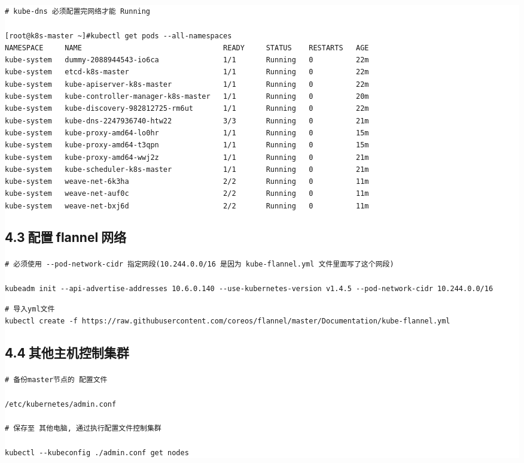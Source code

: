 
```
# kube-dns 必须配置完网络才能 Running 

[root@k8s-master ~]#kubectl get pods --all-namespaces
NAMESPACE     NAME                                 READY     STATUS    RESTARTS   AGE
kube-system   dummy-2088944543-io6ca               1/1       Running   0          22m
kube-system   etcd-k8s-master                      1/1       Running   0          22m
kube-system   kube-apiserver-k8s-master            1/1       Running   0          22m
kube-system   kube-controller-manager-k8s-master   1/1       Running   0          20m
kube-system   kube-discovery-982812725-rm6ut       1/1       Running   0          22m
kube-system   kube-dns-2247936740-htw22            3/3       Running   0          21m
kube-system   kube-proxy-amd64-lo0hr               1/1       Running   0          15m
kube-system   kube-proxy-amd64-t3qpn               1/1       Running   0          15m
kube-system   kube-proxy-amd64-wwj2z               1/1       Running   0          21m
kube-system   kube-scheduler-k8s-master            1/1       Running   0          21m
kube-system   weave-net-6k3ha                      2/2       Running   0          11m
kube-system   weave-net-auf0c                      2/2       Running   0          11m
kube-system   weave-net-bxj6d                      2/2       Running   0          11m
```



## 4.3 配置 flannel 网络

```
# 必须使用 --pod-network-cidr 指定网段(10.244.0.0/16 是因为 kube-flannel.yml 文件里面写了这个网段)

kubeadm init --api-advertise-addresses 10.6.0.140 --use-kubernetes-version v1.4.5 --pod-network-cidr 10.244.0.0/16
```

```
# 导入yml文件
kubectl create -f https://raw.githubusercontent.com/coreos/flannel/master/Documentation/kube-flannel.yml
```






## 4.4 其他主机控制集群


```
# 备份master节点的 配置文件

/etc/kubernetes/admin.conf

# 保存至 其他电脑, 通过执行配置文件控制集群

kubectl --kubeconfig ./admin.conf get nodes

```


  [1]: https://jicki.cn/img/posts/kubernetes/1.png
